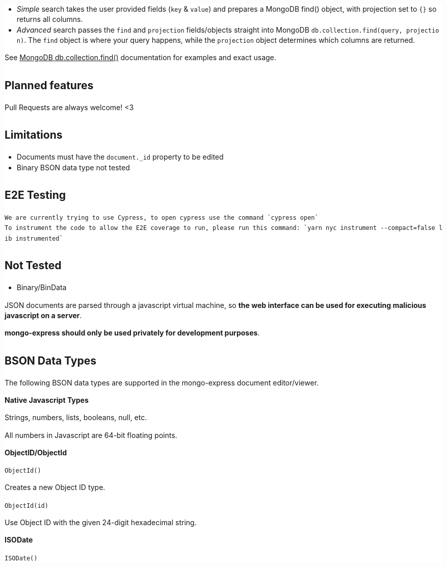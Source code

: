 - _Simple_ search takes the user provided fields (`key` & `value`) and prepares a MongoDB find() object, with projection set to `{}` so returns all columns.
- _Advanced_ search passes the `find` and `projection` fields/objects straight into MongoDB `db.collection.find(query, projection)`. The `find` object is where your query happens, while the `projection` object determines which columns are returned.

See [MongoDB db.collection.find()](https://docs.mongodb.org/manual/reference/method/db.collection.find/) documentation for examples and exact usage.

## Planned features

Pull Requests are always welcome! <3

## Limitations

- Documents must have the `document._id` property to be edited
- Binary BSON data type not tested

## E2E Testing

    We are currently trying to use Cypress, to open cypress use the command `cypress open`
    To instrument the code to allow the E2E coverage to run, please run this command: `yarn nyc instrument --compact=false lib instrumented`

## Not Tested

- Binary/BinData

JSON documents are parsed through a javascript virtual machine, so **the web
interface can be used for executing malicious javascript on a server**.

**mongo-express should only be used privately for development purposes**.

## BSON Data Types

The following BSON data types are supported in the mongo-express document editor/viewer.

**Native Javascript Types**

Strings, numbers, lists, booleans, null, etc.

All numbers in Javascript are 64-bit floating points.

**ObjectID/ObjectId**

    ObjectId()

Creates a new Object ID type.

    ObjectId(id)

Use Object ID with the given 24-digit hexadecimal string.

**ISODate**

    ISODate()
